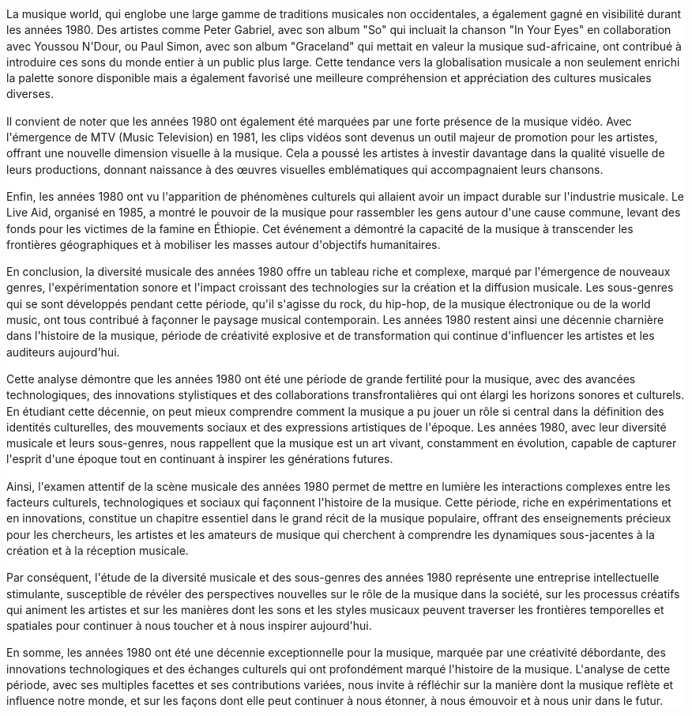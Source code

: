 La musique world, qui englobe une large gamme de traditions musicales non occidentales, a également gagné en visibilité durant les années 1980. Des artistes comme Peter Gabriel, avec son album "So" qui incluait la chanson "In Your Eyes" en collaboration avec Youssou N'Dour, ou Paul Simon, avec son album "Graceland" qui mettait en valeur la musique sud-africaine, ont contribué à introduire ces sons du monde entier à un public plus large. Cette tendance vers la globalisation musicale a non seulement enrichi la palette sonore disponible mais a également favorisé une meilleure compréhension et appréciation des cultures musicales diverses.

Il convient de noter que les années 1980 ont également été marquées par une forte présence de la musique vidéo. Avec l'émergence de MTV (Music Television) en 1981, les clips vidéos sont devenus un outil majeur de promotion pour les artistes, offrant une nouvelle dimension visuelle à la musique. Cela a poussé les artistes à investir davantage dans la qualité visuelle de leurs productions, donnant naissance à des œuvres visuelles emblématiques qui accompagnaient leurs chansons.

Enfin, les années 1980 ont vu l'apparition de phénomènes culturels qui allaient avoir un impact durable sur l'industrie musicale. Le Live Aid, organisé en 1985, a montré le pouvoir de la musique pour rassembler les gens autour d'une cause commune, levant des fonds pour les victimes de la famine en Éthiopie. Cet événement a démontré la capacité de la musique à transcender les frontières géographiques et à mobiliser les masses autour d'objectifs humanitaires.

En conclusion, la diversité musicale des années 1980 offre un tableau riche et complexe, marqué par l'émergence de nouveaux genres, l'expérimentation sonore et l'impact croissant des technologies sur la création et la diffusion musicale. Les sous-genres qui se sont développés pendant cette période, qu'il s'agisse du rock, du hip-hop, de la musique électronique ou de la world music, ont tous contribué à façonner le paysage musical contemporain. Les années 1980 restent ainsi une décennie charnière dans l'histoire de la musique, période de créativité explosive et de transformation qui continue d'influencer les artistes et les auditeurs aujourd'hui. 

Cette analyse démontre que les années 1980 ont été une période de grande fertilité pour la musique, avec des avancées technologiques, des innovations stylistiques et des collaborations transfrontalières qui ont élargi les horizons sonores et culturels. En étudiant cette décennie, on peut mieux comprendre comment la musique a pu jouer un rôle si central dans la définition des identités culturelles, des mouvements sociaux et des expressions artistiques de l'époque. Les années 1980, avec leur diversité musicale et leurs sous-genres, nous rappellent que la musique est un art vivant, constamment en évolution, capable de capturer l'esprit d'une époque tout en continuant à inspirer les générations futures. 

Ainsi, l'examen attentif de la scène musicale des années 1980 permet de mettre en lumière les interactions complexes entre les facteurs culturels, technologiques et sociaux qui façonnent l'histoire de la musique. Cette période, riche en expérimentations et en innovations, constitue un chapitre essentiel dans le grand récit de la musique populaire, offrant des enseignements précieux pour les chercheurs, les artistes et les amateurs de musique qui cherchent à comprendre les dynamiques sous-jacentes à la création et à la réception musicale. 

Par conséquent, l'étude de la diversité musicale et des sous-genres des années 1980 représente une entreprise intellectuelle stimulante, susceptible de révéler des perspectives nouvelles sur le rôle de la musique dans la société, sur les processus créatifs qui animent les artistes et sur les manières dont les sons et les styles musicaux peuvent traverser les frontières temporelles et spatiales pour continuer à nous toucher et à nous inspirer aujourd'hui. 

En somme, les années 1980 ont été une décennie exceptionnelle pour la musique, marquée par une créativité débordante, des innovations technologiques et des échanges culturels qui ont profondément marqué l'histoire de la musique. L'analyse de cette période, avec ses multiples facettes et ses contributions variées, nous invite à réfléchir sur la manière dont la musique reflète et influence notre monde, et sur les façons dont elle peut continuer à nous étonner, à nous émouvoir et à nous unir dans le futur. 
